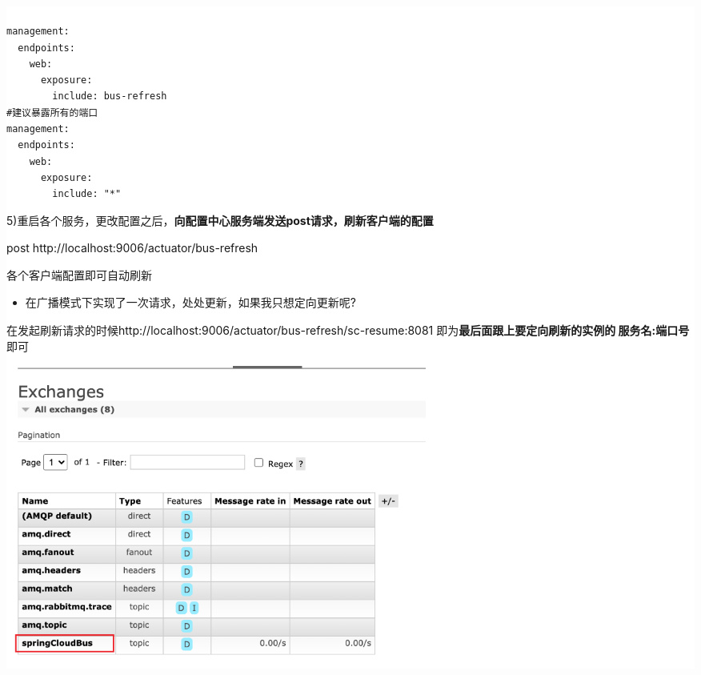 ```
 
management:
  endpoints:
    web:
      exposure:
        include: bus-refresh
#建议暴露所有的端口
management:
  endpoints:
    web:
      exposure:
        include: "*"
```

5)重启各个服务，更改配置之后，**向配置中心服务端发送post请求，刷新客户端的配置**

post http://localhost:9006/actuator/bus-refresh

各个客户端配置即可自动刷新

- 在广播模式下实现了一次请求，处处更新，如果我只想定向更新呢?

在发起刷新请求的时候http://localhost:9006/actuator/bus-refresh/sc-resume:8081
即为**最后面跟上要定向刷新的实例的 服务名:端口号**即可



<img src="assets/useSpringCloud/image-20210917230720156.png" alt="image-20210917230720156" style="zoom:70%;" />

